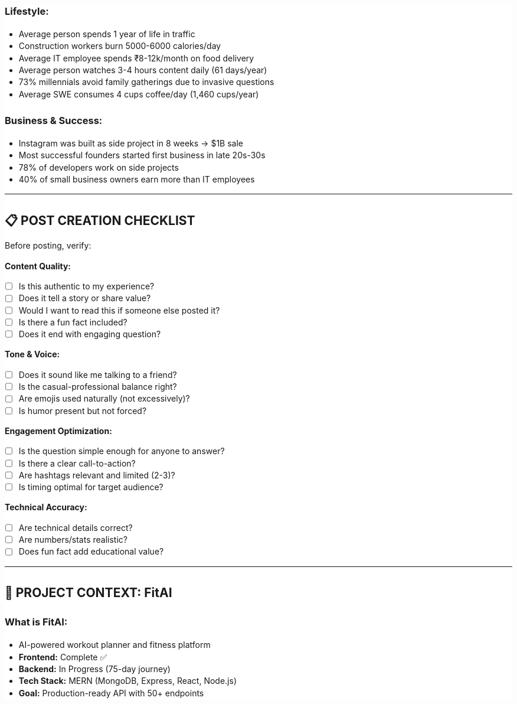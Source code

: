 ### **Lifestyle:**
- Average person spends 1 year of life in traffic
- Construction workers burn 5000-6000 calories/day
- Average IT employee spends ₹8-12k/month on food delivery
- Average person watches 3-4 hours content daily (61 days/year)
- 73% millennials avoid family gatherings due to invasive questions
- Average SWE consumes 4 cups coffee/day (1,460 cups/year)

### **Business & Success:**
- Instagram was built as side project in 8 weeks → $1B sale
- Most successful founders started first business in late 20s-30s
- 78% of developers work on side projects
- 40% of small business owners earn more than IT employees

---

## 📋 **POST CREATION CHECKLIST**

Before posting, verify:

**Content Quality:**
- [ ] Is this authentic to my experience?
- [ ] Does it tell a story or share value?
- [ ] Would I want to read this if someone else posted it?
- [ ] Is there a fun fact included?
- [ ] Does it end with engaging question?

**Tone & Voice:**
- [ ] Does it sound like me talking to a friend?
- [ ] Is the casual-professional balance right?
- [ ] Are emojis used naturally (not excessively)?
- [ ] Is humor present but not forced?

**Engagement Optimization:**
- [ ] Is the question simple enough for anyone to answer?
- [ ] Is there a clear call-to-action?
- [ ] Are hashtags relevant and limited (2-3)?
- [ ] Is timing optimal for target audience?

**Technical Accuracy:**
- [ ] Are technical details correct?
- [ ] Are numbers/stats realistic?
- [ ] Does fun fact add educational value?

---

## 🎯 **PROJECT CONTEXT: FitAI**

### **What is FitAI:**
- AI-powered workout planner and fitness platform
- **Frontend:** Complete ✅
- **Backend:** In Progress (75-day journey)
- **Tech Stack:** MERN (MongoDB, Express, React, Node.js)
- **Goal:** Production-ready API with 50+ endpoints
